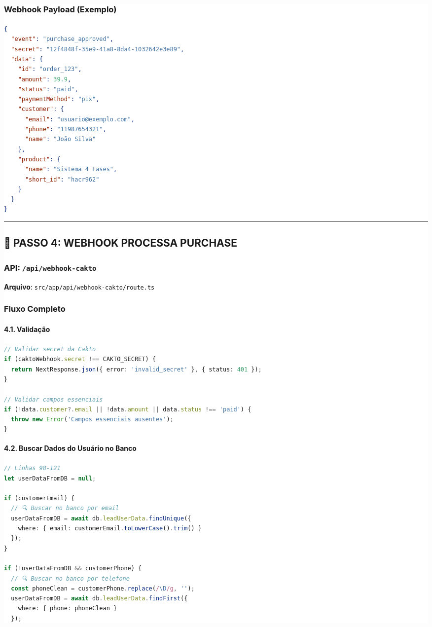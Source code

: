 ### Webhook Payload (Exemplo)
```json
{
  "event": "purchase_approved",
  "secret": "12f4848f-35e9-41a8-8da4-1032642e3e89",
  "data": {
    "id": "order_123",
    "amount": 39.9,
    "status": "paid",
    "paymentMethod": "pix",
    "customer": {
      "email": "usuario@exemplo.com",
      "phone": "11987654321",
      "name": "João Silva"
    },
    "product": {
      "name": "Sistema 4 Fases",
      "short_id": "hacr962"
    }
  }
}
```

---

## 📡 PASSO 4: WEBHOOK PROCESSA PURCHASE

### API: `/api/webhook-cakto`
**Arquivo**: `src/app/api/webhook-cakto/route.ts`

### Fluxo Completo

#### 4.1. Validação
```typescript
// Validar secret da Cakto
if (caktoWebhook.secret !== CAKTO_SECRET) {
  return NextResponse.json({ error: 'invalid_secret' }, { status: 401 });
}

// Validar campos essenciais
if (!data.customer?.email || !data.amount || data.status !== 'paid') {
  throw new Error('Campos essenciais ausentes');
}
```

#### 4.2. Buscar Dados do Usuário no Banco
```typescript
// Linhas 98-121
let userDataFromDB = null;

if (customerEmail) {
  // 🔍 Buscar no banco por email
  userDataFromDB = await db.leadUserData.findUnique({
    where: { email: customerEmail.toLowerCase().trim() }
  });
}

if (!userDataFromDB && customerPhone) {
  // 🔍 Buscar no banco por telefone
  const phoneClean = customerPhone.replace(/\D/g, '');
  userDataFromDB = await db.leadUserData.findFirst({
    where: { phone: phoneClean }
  });
```